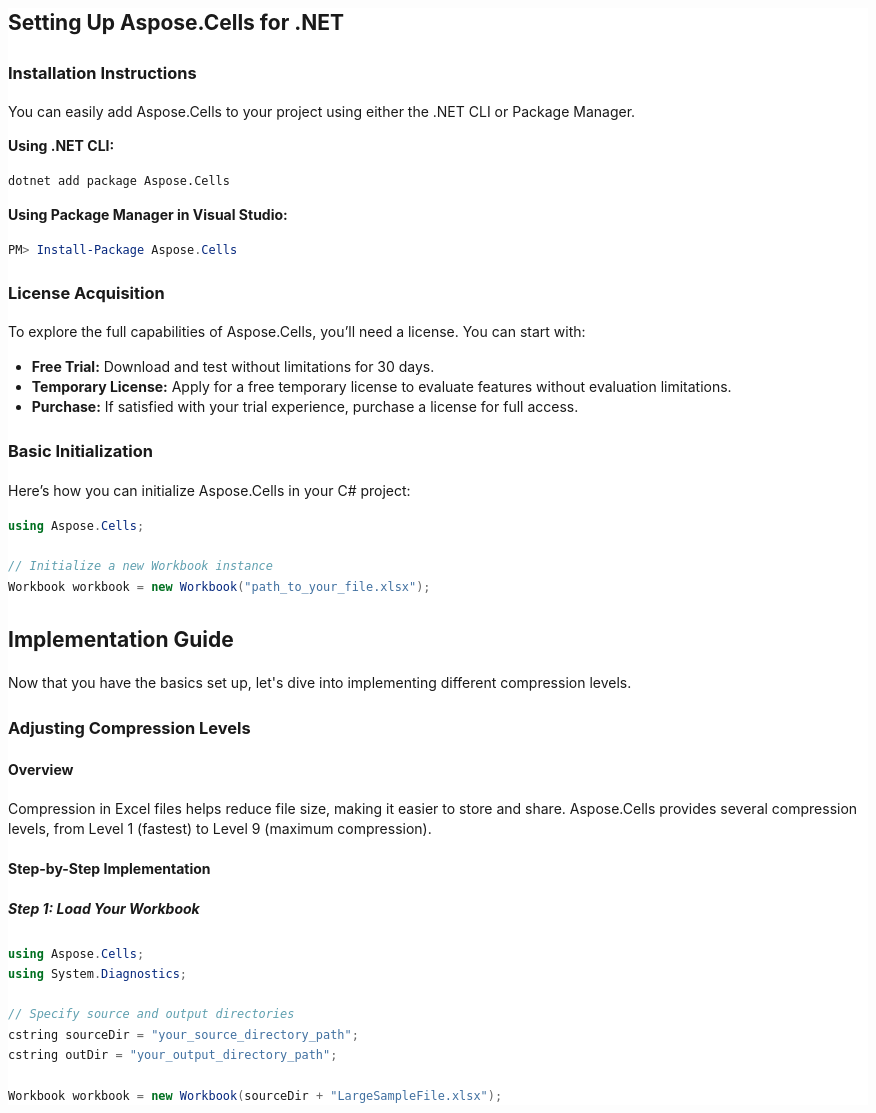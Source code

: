 ## Setting Up Aspose.Cells for .NET

### Installation Instructions

You can easily add Aspose.Cells to your project using either the .NET CLI or Package Manager.

**Using .NET CLI:**

```bash
dotnet add package Aspose.Cells
```

**Using Package Manager in Visual Studio:**

```powershell
PM> Install-Package Aspose.Cells
```

### License Acquisition

To explore the full capabilities of Aspose.Cells, you’ll need a license. You can start with:
- **Free Trial:** Download and test without limitations for 30 days.
- **Temporary License:** Apply for a free temporary license to evaluate features without evaluation limitations.
- **Purchase:** If satisfied with your trial experience, purchase a license for full access.

### Basic Initialization

Here’s how you can initialize Aspose.Cells in your C# project:

```csharp
using Aspose.Cells;

// Initialize a new Workbook instance
Workbook workbook = new Workbook("path_to_your_file.xlsx");
```

## Implementation Guide

Now that you have the basics set up, let's dive into implementing different compression levels.

### Adjusting Compression Levels

#### Overview

Compression in Excel files helps reduce file size, making it easier to store and share. Aspose.Cells provides several compression levels, from Level 1 (fastest) to Level 9 (maximum compression).

#### Step-by-Step Implementation

##### Step 1: Load Your Workbook

```csharp
using Aspose.Cells;
using System.Diagnostics;

// Specify source and output directories
cstring sourceDir = "your_source_directory_path";
cstring outDir = "your_output_directory_path";

Workbook workbook = new Workbook(sourceDir + "LargeSampleFile.xlsx");
```
